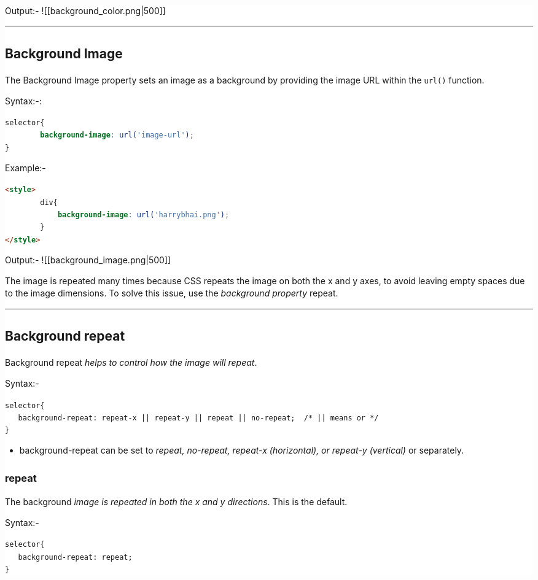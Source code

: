 Output:-
![[background_color.png|500]]

---
## Background Image

The Background Image property sets an image as a background by providing the image URL within the `url()` function.

Syntax:-:
```css
selector{
        background-image: url('image-url');
}
```
Example:-
```html
<style>
        div{
            background-image: url('harrybhai.png');
        }
</style>
```

Output:-
![[background_image.png|500]]

The image is repeated many times because CSS repeats the image on both the x and y axes, to avoid leaving empty spaces due to the image dimensions. 
To solve this issue, use the _background property_ repeat.

---
## Background repeat

Background repeat _helps to control how the image will repeat_.


Syntax:-
```
selector{
   background-repeat: repeat-x || repeat-y || repeat || no-repeat;  /* || means or */
}
```

- background-repeat can be set to _repeat, no-repeat, repeat-x (horizontal), or repeat-y (vertical)_ or separately.


### repeat

The background _image is repeated in both the x and y directions_. This is the default.

Syntax:-
```
selector{
   background-repeat: repeat;
}
```
